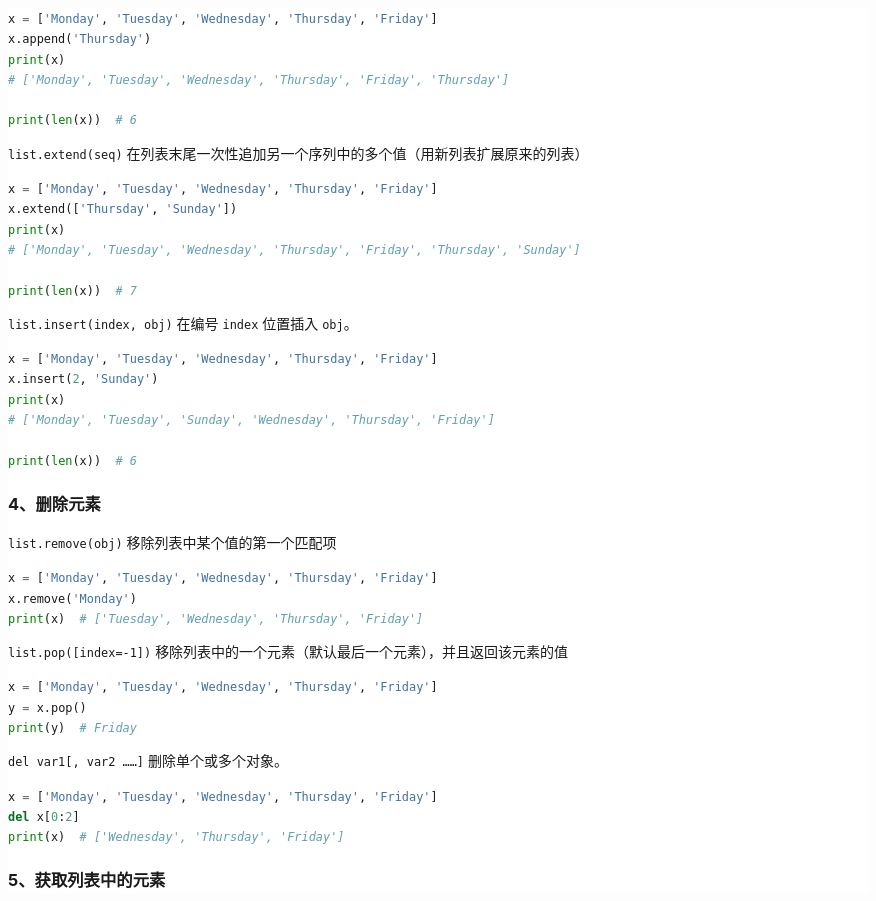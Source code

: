 ```python
x = ['Monday', 'Tuesday', 'Wednesday', 'Thursday', 'Friday']
x.append('Thursday')
print(x)  
# ['Monday', 'Tuesday', 'Wednesday', 'Thursday', 'Friday', 'Thursday']

print(len(x))  # 6
```

`list.extend(seq)` 在列表末尾一次性追加另一个序列中的多个值（用新列表扩展原来的列表）

```python
x = ['Monday', 'Tuesday', 'Wednesday', 'Thursday', 'Friday']
x.extend(['Thursday', 'Sunday'])
print(x)  
# ['Monday', 'Tuesday', 'Wednesday', 'Thursday', 'Friday', 'Thursday', 'Sunday']

print(len(x))  # 7
```

`list.insert(index, obj)` 在编号 `index` 位置插入 `obj`。

```python
x = ['Monday', 'Tuesday', 'Wednesday', 'Thursday', 'Friday']
x.insert(2, 'Sunday')
print(x)
# ['Monday', 'Tuesday', 'Sunday', 'Wednesday', 'Thursday', 'Friday']

print(len(x))  # 6
```

### 4、删除元素

`list.remove(obj)` 移除列表中某个值的第一个匹配项

```python
x = ['Monday', 'Tuesday', 'Wednesday', 'Thursday', 'Friday']
x.remove('Monday')
print(x)  # ['Tuesday', 'Wednesday', 'Thursday', 'Friday']
```

`list.pop([index=-1])` 移除列表中的一个元素（默认最后一个元素），并且返回该元素的值

```python
x = ['Monday', 'Tuesday', 'Wednesday', 'Thursday', 'Friday']
y = x.pop()
print(y)  # Friday
```

`del var1[, var2 ……]` 删除单个或多个对象。

```python
x = ['Monday', 'Tuesday', 'Wednesday', 'Thursday', 'Friday']
del x[0:2]
print(x)  # ['Wednesday', 'Thursday', 'Friday']
```

### 5、获取列表中的元素

